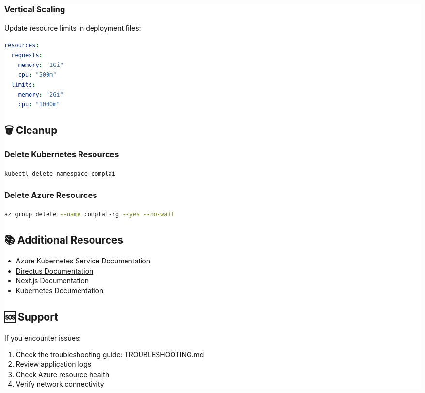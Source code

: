 ### Vertical Scaling
Update resource limits in deployment files:
```yaml
resources:
  requests:
    memory: "1Gi"
    cpu: "500m"
  limits:
    memory: "2Gi"
    cpu: "1000m"
```

## 🗑️ Cleanup

### Delete Kubernetes Resources
```bash
kubectl delete namespace complai
```

### Delete Azure Resources
```bash
az group delete --name complai-rg --yes --no-wait
```

## 📚 Additional Resources

- [Azure Kubernetes Service Documentation](https://docs.microsoft.com/en-us/azure/aks/)
- [Directus Documentation](https://docs.directus.io/)
- [Next.js Documentation](https://nextjs.org/docs)
- [Kubernetes Documentation](https://kubernetes.io/docs/)

## 🆘 Support

If you encounter issues:
1. Check the troubleshooting guide: [TROUBLESHOOTING.md](./TROUBLESHOOTING.md)
2. Review application logs
3. Check Azure resource health
4. Verify network connectivity
